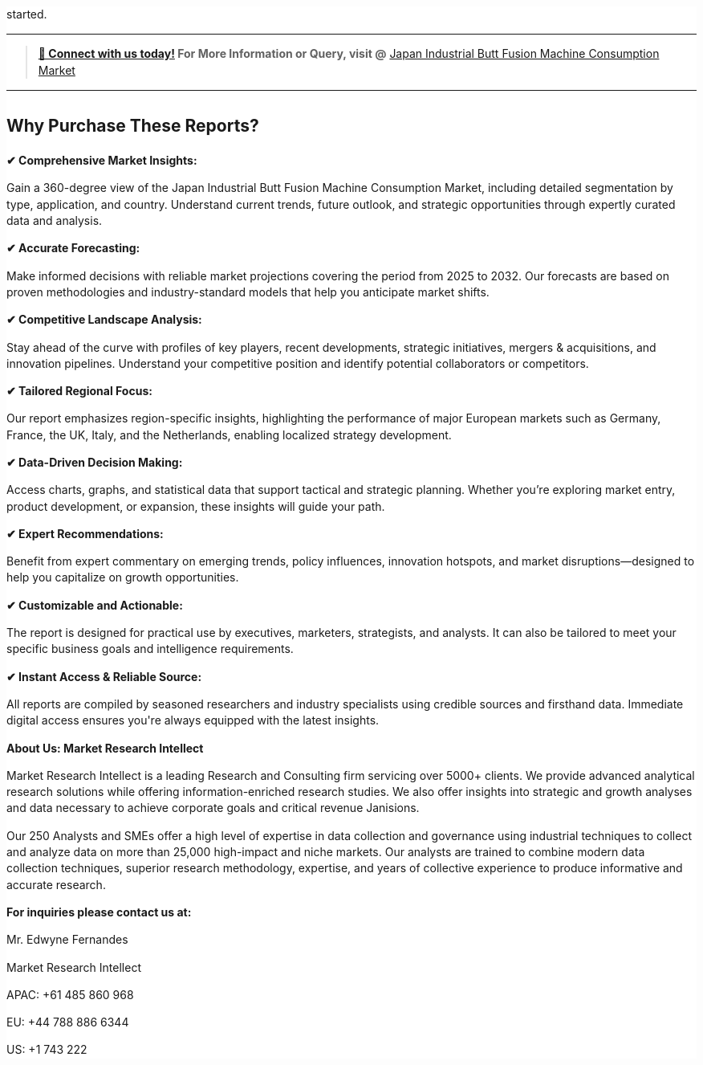 started.</p><hr /><blockquote><p><span class="font-[700]"><strong><a href="https://www.marketresearchintellect.com/product/global-industrial-butt-fusion-machine-consumption-market-size-and-forecast/?utm_source=Linkedin&utm_medium=832">📩 Connect with us today!</a> For More Information or Query, visit&nbsp;@</strong>&nbsp;</span><span class="font-[700]"><a href="https://www.marketresearchintellect.com/product/global-industrial-butt-fusion-machine-consumption-market-size-and-forecast/?utm_source=Linkedin&utm_medium=832" target="_blank" data-tracking-control-name="article-ssr-frontend-pulse_little-text-block" data-tracking-will-navigate="" data-test-link="">Japan Industrial Butt Fusion Machine Consumption Market</a></span></p></blockquote><hr /><h2>Why Purchase These Reports?</h2><p><strong>✔ Comprehensive Market Insights:</strong></p><p>Gain a 360-degree view of the Japan Industrial Butt Fusion Machine Consumption Market, including detailed segmentation by type, application, and country. Understand current trends, future outlook, and strategic opportunities through expertly curated data and analysis.</p><p><strong>✔ Accurate Forecasting:</strong></p><p>Make informed decisions with reliable market projections covering the period from 2025 to 2032. Our forecasts are based on proven methodologies and industry-standard models that help you anticipate market shifts.</p><p><strong>✔ Competitive Landscape Analysis:</strong></p><p>Stay ahead of the curve with profiles of key players, recent developments, strategic initiatives, mergers &amp; acquisitions, and innovation pipelines. Understand your competitive position and identify potential collaborators or competitors.</p><p><strong>✔ Tailored Regional Focus:</strong></p><p>Our report emphasizes region-specific insights, highlighting the performance of major European markets such as Germany, France, the UK, Italy, and the Netherlands, enabling localized strategy development.</p><p><strong>✔ Data-Driven Decision Making:</strong></p><p>Access charts, graphs, and statistical data that support tactical and strategic planning. Whether you&rsquo;re exploring market entry, product development, or expansion, these insights will guide your path.</p><p><strong>✔ Expert Recommendations:</strong></p><p>Benefit from expert commentary on emerging trends, policy influences, innovation hotspots, and market disruptions&mdash;designed to help you capitalize on growth opportunities.</p><p><strong>✔ Customizable and Actionable:</strong></p><p>The report is designed for practical use by executives, marketers, strategists, and analysts. It can also be tailored to meet your specific business goals and intelligence requirements.</p><p><strong>✔ Instant Access &amp; Reliable Source:</strong></p><p>All reports are compiled by seasoned researchers and industry specialists using credible sources and firsthand data. Immediate digital access ensures you're always equipped with the latest insights.</p><p><strong><span class="font-[700]">About Us: Market Research Intellect</span></strong></p><p><span class="">Market Research Intellect is a leading Research and Consulting firm servicing over 5000+ clients. We provide advanced analytical research solutions while offering information-enriched research studies.&nbsp;</span>We also offer insights into strategic and growth analyses and data necessary to achieve corporate goals and critical revenue Janisions.</p><p><span class="">Our 250 Analysts and SMEs offer a high level of expertise in data collection and governance using industrial techniques to collect and analyze data on more than 25,000 high-impact and niche markets. Our analysts are trained to combine modern data collection techniques, superior research methodology, expertise, and years of collective experience to produce informative and accurate research.</span></p><p><strong>For inquiries please contact us at:</strong></p><p>Mr. Edwyne Fernandes</p><p>Market Research Intellect</p><p>APAC: +61 485 860 968</p><p>EU: +44 788 886 6344</p><p>US: +1 743 222